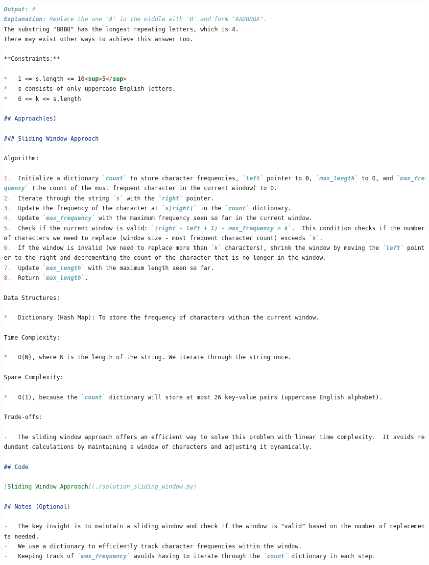 ```markdown
Output: 4
Explanation: Replace the one 'A' in the middle with 'B' and form "AABBBBA".
The substring "BBBB" has the longest repeating letters, which is 4.
There may exist other ways to achieve this answer too.

**Constraints:**

*   1 <= s.length <= 10<sup>5</sup>
*   s consists of only uppercase English letters.
*   0 <= k <= s.length

## Approach(es)

### Sliding Window Approach

Algorithm:

1.  Initialize a dictionary `count` to store character frequencies, `left` pointer to 0, `max_length` to 0, and `max_frequency` (the count of the most frequent character in the current window) to 0.
2.  Iterate through the string `s` with the `right` pointer.
3.  Update the frequency of the character at `s[right]` in the `count` dictionary.
4.  Update `max_frequency` with the maximum frequency seen so far in the current window.
5.  Check if the current window is valid: `(right - left + 1) - max_frequency > k`.  This condition checks if the number of characters we need to replace (window size - most frequent character count) exceeds `k`.
6.  If the window is invalid (we need to replace more than `k` characters), shrink the window by moving the `left` pointer to the right and decrementing the count of the character that is no longer in the window.
7.  Update `max_length` with the maximum length seen so far.
8.  Return `max_length`.

Data Structures:

*   Dictionary (Hash Map): To store the frequency of characters within the current window.

Time Complexity:

*   O(N), where N is the length of the string. We iterate through the string once.

Space Complexity:

*   O(1), because the `count` dictionary will store at most 26 key-value pairs (uppercase English alphabet).

Trade-offs:

-   The sliding window approach offers an efficient way to solve this problem with linear time complexity.  It avoids redundant calculations by maintaining a window of characters and adjusting it dynamically.

## Code

[Sliding Window Approach](./solution_sliding_window.py)

## Notes (Optional)

-   The key insight is to maintain a sliding window and check if the window is "valid" based on the number of replacements needed.
-   We use a dictionary to efficiently track character frequencies within the window.
-   Keeping track of `max_frequency` avoids having to iterate through the `count` dictionary in each step.
```
